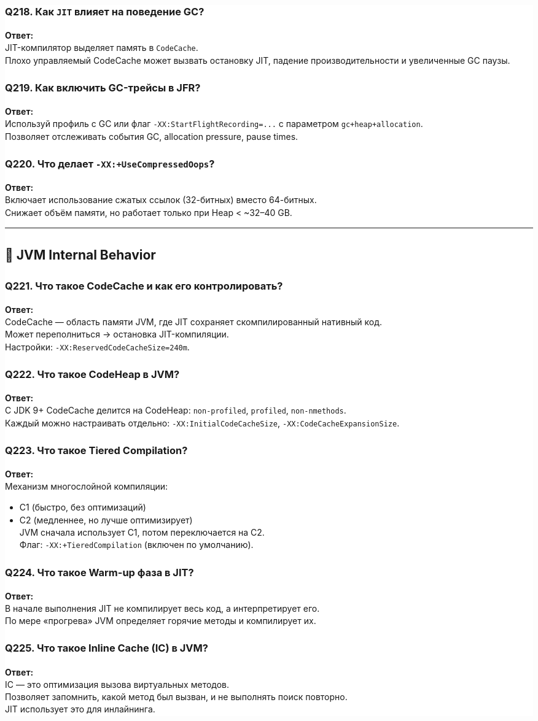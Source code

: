 ### Q218. Как `JIT` влияет на поведение GC?
**Ответ:**  
JIT-компилятор выделяет память в `CodeCache`.  
Плохо управляемый CodeCache может вызвать остановку JIT, падение производительности и увеличенные GC паузы.

### Q219. Как включить GC-трейсы в JFR?
**Ответ:**  
Используй профиль с GC или флаг `-XX:StartFlightRecording=...` с параметром `gc+heap+allocation`.  
Позволяет отслеживать события GC, allocation pressure, pause times.

### Q220. Что делает `-XX:+UseCompressedOops`?
**Ответ:**  
Включает использование сжатых ссылок (32-битных) вместо 64-битных.  
Снижает объём памяти, но работает только при Heap < ~32–40 GB.

---

## 🧠 JVM Internal Behavior 

### Q221. Что такое CodeCache и как его контролировать?
**Ответ:**  
CodeCache — область памяти JVM, где JIT сохраняет скомпилированный нативный код.  
Может переполниться → остановка JIT-компиляции.  
Настройки: `-XX:ReservedCodeCacheSize=240m`.

### Q222. Что такое CodeHeap в JVM?
**Ответ:**  
С JDK 9+ CodeCache делится на CodeHeap: `non-profiled`, `profiled`, `non-nmethods`.  
Каждый можно настраивать отдельно: `-XX:InitialCodeCacheSize`, `-XX:CodeCacheExpansionSize`.

### Q223. Что такое Tiered Compilation?
**Ответ:**  
Механизм многослойной компиляции:  
- C1 (быстро, без оптимизаций)  
- C2 (медленнее, но лучше оптимизирует)  
JVM сначала использует C1, потом переключается на C2.  
Флаг: `-XX:+TieredCompilation` (включен по умолчанию).

### Q224. Что такое Warm-up фазa в JIT?
**Ответ:**  
В начале выполнения JIT не компилирует весь код, а интерпретирует его.  
По мере «прогрева» JVM определяет горячие методы и компилирует их.

### Q225. Что такое Inline Cache (IC) в JVM?
**Ответ:**  
IC — это оптимизация вызова виртуальных методов.  
Позволяет запомнить, какой метод был вызван, и не выполнять поиск повторно.  
JIT использует это для инлайнинга.
